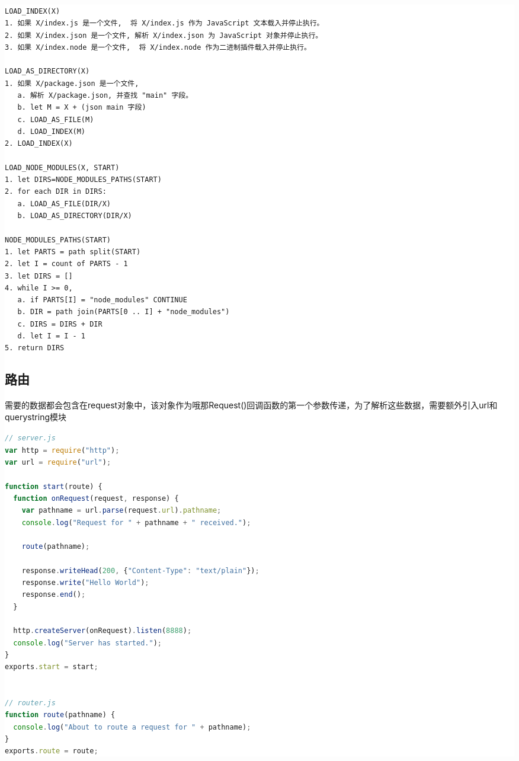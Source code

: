 ```
LOAD_INDEX(X)
1. 如果 X/index.js 是一个文件,  将 X/index.js 作为 JavaScript 文本载入并停止执行。
2. 如果 X/index.json 是一个文件, 解析 X/index.json 为 JavaScript 对象并停止执行。
3. 如果 X/index.node 是一个文件,  将 X/index.node 作为二进制插件载入并停止执行。

LOAD_AS_DIRECTORY(X)
1. 如果 X/package.json 是一个文件,
   a. 解析 X/package.json, 并查找 "main" 字段。
   b. let M = X + (json main 字段)
   c. LOAD_AS_FILE(M)
   d. LOAD_INDEX(M)
2. LOAD_INDEX(X)

LOAD_NODE_MODULES(X, START)
1. let DIRS=NODE_MODULES_PATHS(START)
2. for each DIR in DIRS:
   a. LOAD_AS_FILE(DIR/X)
   b. LOAD_AS_DIRECTORY(DIR/X)

NODE_MODULES_PATHS(START)
1. let PARTS = path split(START)
2. let I = count of PARTS - 1
3. let DIRS = []
4. while I >= 0,
   a. if PARTS[I] = "node_modules" CONTINUE
   b. DIR = path join(PARTS[0 .. I] + "node_modules")
   c. DIRS = DIRS + DIR
   d. let I = I - 1
5. return DIRS
```

## 路由

需要的数据都会包含在request对象中，该对象作为哦那Request()回调函数的第一个参数传递，为了解析这些数据，需要额外引入url和querystring模块

```js
// server.js
var http = require("http");
var url = require("url");
 
function start(route) {
  function onRequest(request, response) {
    var pathname = url.parse(request.url).pathname;
    console.log("Request for " + pathname + " received.");
 
    route(pathname);
 
    response.writeHead(200, {"Content-Type": "text/plain"});
    response.write("Hello World");
    response.end();
  }
 
  http.createServer(onRequest).listen(8888);
  console.log("Server has started.");
}
exports.start = start;


// router.js
function route(pathname) {
  console.log("About to route a request for " + pathname);
}
exports.route = route;
```